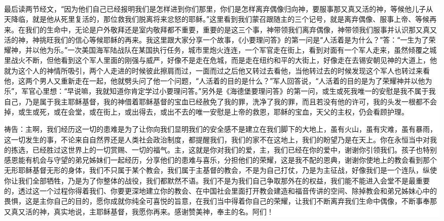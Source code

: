 最后读两节经文，“因为他们自己已经报明我们是怎样进到你们那里，你们是怎样离弃偶像归向神，要服事那又真又活的神，等候他儿子从天降临，就是他从死里复活的，那位救我们脱离将来忿怒的耶稣。”这里看到我们蒙召跟随主的三个记号，就是离弃偶像、服事上帝、等候再来。在我们的生命中，无论是户外敬拜还是室内敬拜都不重要，重要的是这三个事，神带领我们离弃偶像，神带领我们服事并认识那又真又活的神，神挑旺我们的信心等候耶稣的再来。我这里跟大家分享一个故事，《小要理问答》的第一问是“人活着是为什么？”答：“一生为了荣耀神，并以他为乐。”一次美国海军陆战队在某国执行任务，城市里炮火连连，一个军官走在街上，看到对面有一个军人走来，虽然倾覆之城里战火不断，但他看到这个军人里面的刚强与威严，好像不是走在危城，而是走在纽约和平的大街上，好像走在去锡安朝见神的大道上，他就为这个人的神情所吸引，两个人走进的时候彼此擦肩而过，一面而过之后他又转过去看他，当他转过去的时候发现这个军人也转过来看他，这两个男人又重新走在一起，他就劈头问了他一个问题，“人活着的目的是什么？”军人回答说，“人活着的目的是为了荣耀神并以他为乐”，军官心里想：“早说嘛，我就知道你肯定学过小要理问答。”另外是《海德堡要理问答》的第一问，或生或死我唯一的安慰是我不属于我自己，乃是属于我主耶稣基督，我的神借着耶稣基督的宝血已经赦免了我的罪，洗净了我的罪，而且若没有他的许可，我的头发一根都不会掉，或生或死，或在会堂，或在街上，或出得去，或出不去的唯一安慰是上帝的救恩，耶稣的宝血，天父的主权，仍会看顾护理。

祷告：主啊，我们经历这一切的患难是为了让你向我们显明我们的安全感不是建立在我们脚下的大地上，虽有火山，虽有灾难，虽有暴雨，这一切发生的事，不论来自自然界还是人类社会政治制度，都提醒我们，我们的家不在这地上，我们的盼望乃是在天上。你在永恒当中对我的拣选，已经胜过这世界上的一切赏赐、一切的福气。主，这就是你对我们的爱，主，我们已经在你的爱中，谢谢你引领我们。孩子也特别感恩能有机会与守望的弟兄姊妹们一起经历，分享他们的患难与喜乐，分担他们的荣耀，这是我不配的恩典，谢谢你使地上的教会看到那个无形耶稣基督无形的身体，我们不只属于某个教会，我们属于主基督的教会，不是为自己打仗，乃是为主征战，好像我们是一个连队，纵使你让我们全部牺牲，乃是为了你整体的战役，我们都默然不语。我们不是为我们自己争取那外在的权益，我们能不能进入会堂不是最重要的，透过这一个过程你得着我们、你要更深地建立你的教会、在中国社会里面打开教会建造和福音传讲的空间、除掉教会和弟兄姊妹心中的畏惧，这是主你自己的目的，愿你成就你纯全可喜悦的旨意，在我们当中得着你自己的荣耀，让我们不断离弃我们生命中偶像，不断事奉那又真又活的神，真实地说，主耶稣基督，我愿你再来。感谢赞美神，奉主的名。阿们！